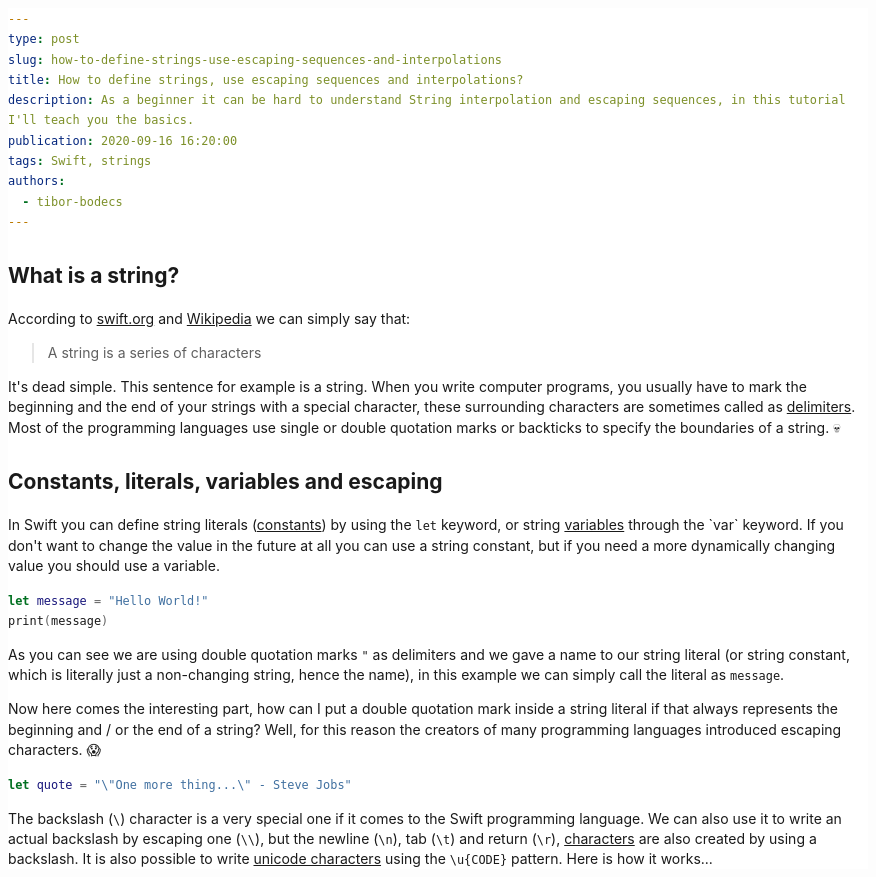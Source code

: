 ```yaml
---
type: post
slug: how-to-define-strings-use-escaping-sequences-and-interpolations
title: How to define strings, use escaping sequences and interpolations?
description: As a beginner it can be hard to understand String interpolation and escaping sequences, in this tutorial I'll teach you the basics.
publication: 2020-09-16 16:20:00
tags: Swift, strings
authors:
  - tibor-bodecs
---
```


## What is a string?

According to [swift.org](https://docs.swift.org/swift-book/LanguageGuide/StringsAndCharacters.html) and [Wikipedia](https://en.wikipedia.org/wiki/String_(computer_science)) we can simply say that:

> A string is a series of characters

It's dead simple. This sentence for example is a string. When you write computer programs, you usually have to mark the beginning and the end of your strings with a special character, these surrounding characters are sometimes called as [delimiters](https://en.wikipedia.org/wiki/Delimiter). Most of the programming languages use single or double quotation marks or backticks to specify the boundaries of a string. 💀

## Constants, literals, variables and escaping

In Swift you can define string literals ([constants](https://en.wikipedia.org/wiki/Constant_(computer_programming))) by using the `let` keyword, or string [variables](https://en.wikipedia.org/wiki/Variable_(computer_science)) through the `var` keyword. If you don't want to change the value in the future at all you can use a string constant, but if you need a more dynamically changing value you should use a variable.

```swift
let message = "Hello World!"
print(message)
```

As you can see we are using double quotation marks `"` as delimiters and we gave a name to our string literal (or string constant, which is literally just a non-changing string, hence the name), in this example we can simply call the literal as `message`.

Now here comes the interesting part, how can I put a double quotation mark inside a string literal if that always represents the beginning and / or the end of a string? Well, for this reason the creators of many programming languages introduced escaping characters. 😱

```swift
let quote = "\"One more thing...\" - Steve Jobs"
```

The backslash (`\`) character is a very special one if it comes to the Swift programming language. We can also use it to write an actual backslash by escaping one (`\\`), but the newline (`\n`), tab (`\t`) and return (`\r`), [characters](https://stackoverflow.com/questions/15423001/how-are-r-t-and-n-different-from-one-another) are also created by using a backslash. It is also possible to write [unicode characters](https://en.wikipedia.org/wiki/List_of_Unicode_characters) using the `\u{CODE}` pattern. Here is how it works...
